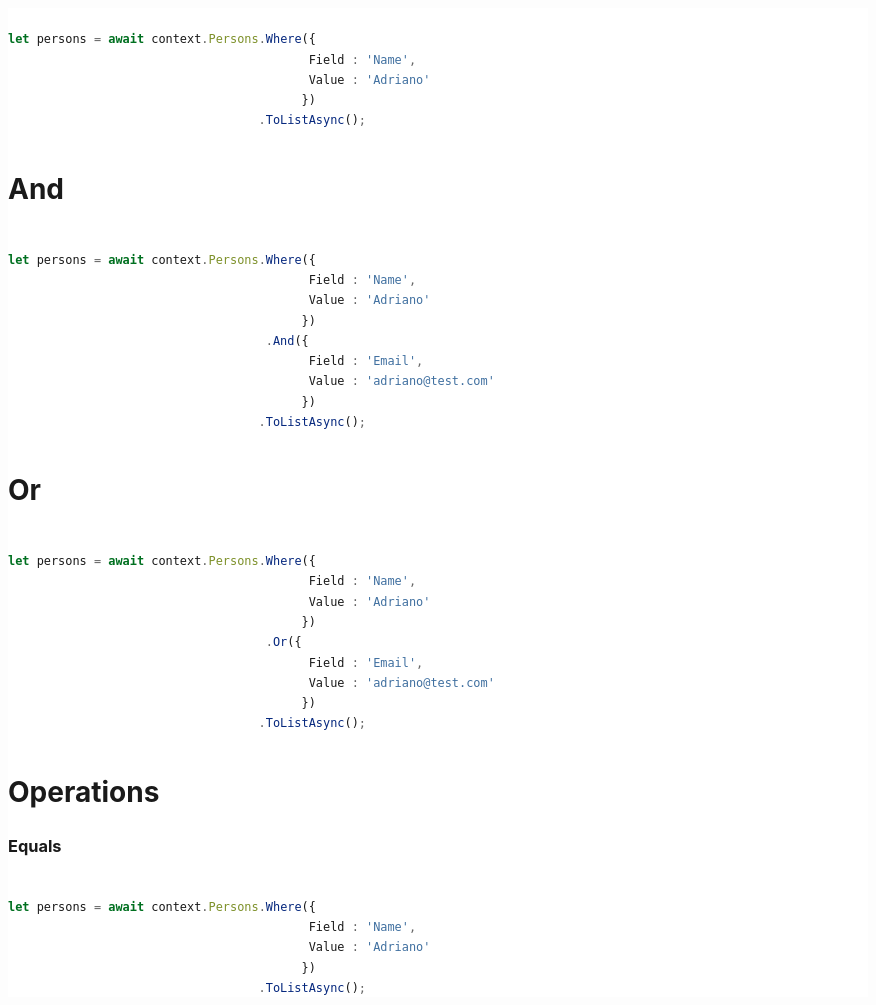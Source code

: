 
```typescript

let persons = await context.Persons.Where({
                                          Field : 'Name',
                                          Value : 'Adriano'
                                         })
                                   .ToListAsync();

```

# And


```typescript

let persons = await context.Persons.Where({
                                          Field : 'Name',
                                          Value : 'Adriano'
                                         })
                                    .And({
                                          Field : 'Email',
                                          Value : 'adriano@test.com'
                                         })
                                   .ToListAsync();

```


# Or


```typescript

let persons = await context.Persons.Where({
                                          Field : 'Name',
                                          Value : 'Adriano'
                                         })
                                    .Or({
                                          Field : 'Email',
                                          Value : 'adriano@test.com'
                                         })
                                   .ToListAsync();

```


# Operations

### Equals

```typescript

let persons = await context.Persons.Where({
                                          Field : 'Name',
                                          Value : 'Adriano'
                                         })
                                   .ToListAsync();

```
